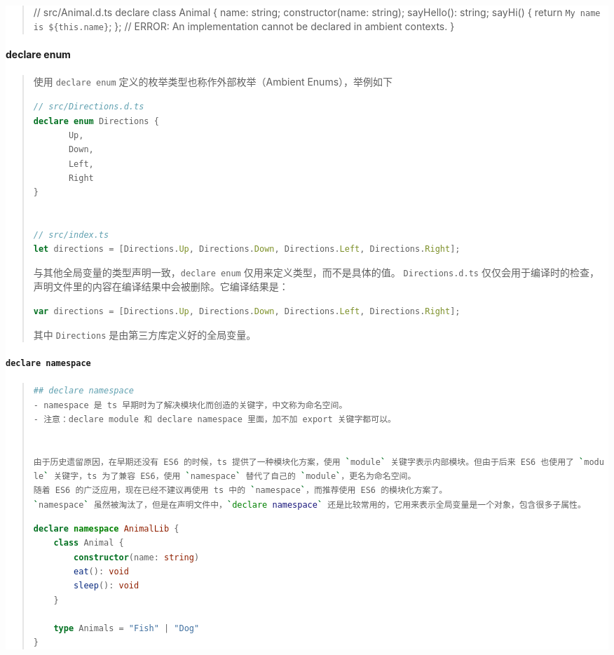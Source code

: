 > // src/Animal.d.ts
> declare class Animal {
>     name: string;
>     constructor(name: string);
> 	sayHello(): string;
>     sayHi() {
>         return `My name is ${this.name}`;
>     };
>     // ERROR: An implementation cannot be declared in ambient contexts.
> }
> ```

#### declare enum

> 使用 `declare enum` 定义的枚举类型也称作外部枚举（Ambient Enums），举例如下
>
> ```ts
> // src/Directions.d.ts
> declare enum Directions {
>        Up,
>        Down,
>        Left,
>        Right
> }
> 
> 
> // src/index.ts
> let directions = [Directions.Up, Directions.Down, Directions.Left, Directions.Right];
> ```
>
> 与其他全局变量的类型声明一致，`declare enum` 仅用来定义类型，而不是具体的值。
> `Directions.d.ts` 仅仅会用于编译时的检查，声明文件里的内容在编译结果中会被删除。它编译结果是：
>
> ```js
> var directions = [Directions.Up, Directions.Down, Directions.Left, Directions.Right];
> ```
>
> 其中 `Directions` 是由第三方库定义好的全局变量。

#### `declare namespace`

> ```bash
> ## declare namespace
> - namespace 是 ts 早期时为了解决模块化而创造的关键字，中文称为命名空间。
> - 注意：declare module 和 declare namespace 里面，加不加 export 关键字都可以。
> 
> 
> 由于历史遗留原因，在早期还没有 ES6 的时候，ts 提供了一种模块化方案，使用 `module` 关键字表示内部模块。但由于后来 ES6 也使用了 `module` 关键字，ts 为了兼容 ES6，使用 `namespace` 替代了自己的 `module`，更名为命名空间。
> 随着 ES6 的广泛应用，现在已经不建议再使用 ts 中的 `namespace`，而推荐使用 ES6 的模块化方案了。
> `namespace` 虽然被淘汰了，但是在声明文件中，`declare namespace` 还是比较常用的，它用来表示全局变量是一个对象，包含很多子属性。
> 
> ```
>
> ```ts
> declare namespace AnimalLib {
>     class Animal {
>         constructor(name: string)
>         eat(): void
>         sleep(): void
>     }
> 
>     type Animals = "Fish" | "Dog"
> }
> 